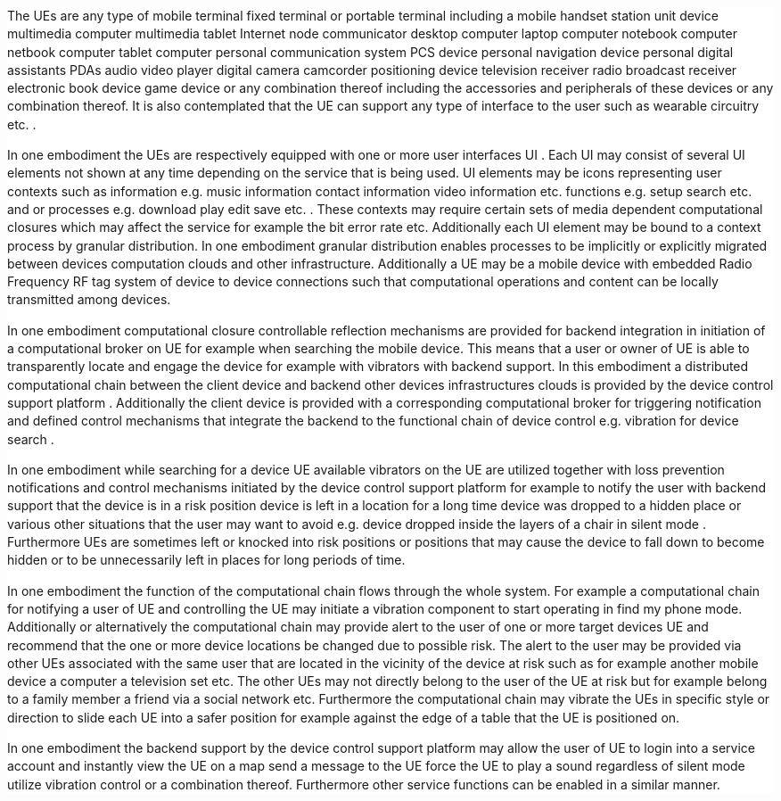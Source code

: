 The UEs are any type of mobile terminal fixed terminal or portable terminal including a mobile handset station unit device multimedia computer multimedia tablet Internet node communicator desktop computer laptop computer notebook computer netbook computer tablet computer personal communication system PCS device personal navigation device personal digital assistants PDAs audio video player digital camera camcorder positioning device television receiver radio broadcast receiver electronic book device game device or any combination thereof including the accessories and peripherals of these devices or any combination thereof. It is also contemplated that the UE can support any type of interface to the user such as wearable circuitry etc. .

In one embodiment the UEs are respectively equipped with one or more user interfaces UI . Each UI may consist of several UI elements not shown at any time depending on the service that is being used. UI elements may be icons representing user contexts such as information e.g. music information contact information video information etc. functions e.g. setup search etc. and or processes e.g. download play edit save etc. . These contexts may require certain sets of media dependent computational closures which may affect the service for example the bit error rate etc. Additionally each UI element may be bound to a context process by granular distribution. In one embodiment granular distribution enables processes to be implicitly or explicitly migrated between devices computation clouds and other infrastructure. Additionally a UE may be a mobile device with embedded Radio Frequency RF tag system of device to device connections such that computational operations and content can be locally transmitted among devices.

In one embodiment computational closure controllable reflection mechanisms are provided for backend integration in initiation of a computational broker on UE for example when searching the mobile device. This means that a user or owner of UE is able to transparently locate and engage the device for example with vibrators with backend support. In this embodiment a distributed computational chain between the client device and backend other devices infrastructures clouds is provided by the device control support platform . Additionally the client device is provided with a corresponding computational broker for triggering notification and defined control mechanisms that integrate the backend to the functional chain of device control e.g. vibration for device search .

In one embodiment while searching for a device UE available vibrators on the UE are utilized together with loss prevention notifications and control mechanisms initiated by the device control support platform for example to notify the user with backend support that the device is in a risk position device is left in a location for a long time device was dropped to a hidden place or various other situations that the user may want to avoid e.g. device dropped inside the layers of a chair in silent mode . Furthermore UEs are sometimes left or knocked into risk positions or positions that may cause the device to fall down to become hidden or to be unnecessarily left in places for long periods of time.

In one embodiment the function of the computational chain flows through the whole system. For example a computational chain for notifying a user of UE and controlling the UE may initiate a vibration component to start operating in find my phone mode. Additionally or alternatively the computational chain may provide alert to the user of one or more target devices UE and recommend that the one or more device locations be changed due to possible risk. The alert to the user may be provided via other UEs associated with the same user that are located in the vicinity of the device at risk such as for example another mobile device a computer a television set etc. The other UEs may not directly belong to the user of the UE at risk but for example belong to a family member a friend via a social network etc. Furthermore the computational chain may vibrate the UEs in specific style or direction to slide each UE into a safer position for example against the edge of a table that the UE is positioned on.

In one embodiment the backend support by the device control support platform may allow the user of UE to login into a service account and instantly view the UE on a map send a message to the UE force the UE to play a sound regardless of silent mode utilize vibration control or a combination thereof. Furthermore other service functions can be enabled in a similar manner.
